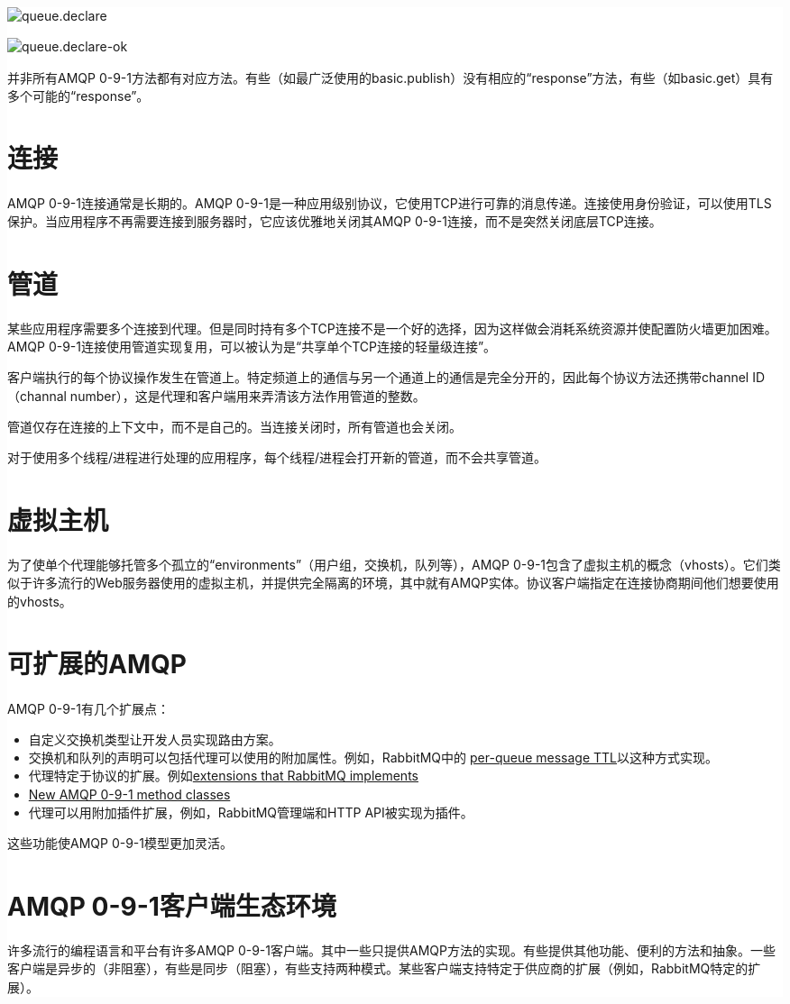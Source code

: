 ![queue.declare](https://www.rabbitmq.com/img/tutorials/intro/queue-declare.png)

![queue.declare-ok](https://www.rabbitmq.com/img/tutorials/intro/queue-declare-ok.png)

并非所有AMQP 0-9-1方法都有对应方法。有些（如最广泛使用的basic.publish）没有相应的“response”方法，有些（如basic.get）具有多个可能的“response”。

# 连接

AMQP 0-9-1连接通常是长期的。AMQP 0-9-1是一种应用级别协议，它使用TCP进行可靠的消息传递。连接使用身份验证，可以使用TLS保护。当应用程序不再需要连接到服务器时，它应该优雅地关闭其AMQP 0-9-1连接，而不是突然关闭底层TCP连接。

# 管道

某些应用程序需要多个连接到代理。但是同时持有多个TCP连接不是一个好的选择，因为这样做会消耗系统资源并使配置防火墙更加困难。AMQP 0-9-1连接使用管道实现复用，可以被认为是“共享单个TCP连接的轻量级连接”。

客户端执行的每个协议操作发生在管道上。特定频道上的通信与另一个通道上的通信是完全分开的，因此每个协议方法还携带channel ID（channal number），这是代理和客户端用来弄清该方法作用管道的整数。

管道仅存在连接的上下文中，而不是自己的。当连接关闭时，所有管道也会关闭。

对于使用多个线程/进程进行处理的应用程序，每个线程/进程会打开新的管道，而不会共享管道。

# 虚拟主机

为了使单个代理能够托管多个孤立的“environments”（用户组，交换机，队列等），AMQP 0-9-1包含了虚拟主机的概念（vhosts）。它们类似于许多流行的Web服务器使用的虚拟主机，并提供完全隔离的环境，其中就有AMQP实体。协议客户端指定在连接协商期间他们想要使用的vhosts。

# 可扩展的AMQP

AMQP 0-9-1有几个扩展点：

- 自定义交换机类型让开发人员实现路由方案。
- 交换机和队列的声明可以包括代理可以使用的附加属性。例如，RabbitMQ中的 [per-queue message TTL](https://www.rabbitmq.com/ttl.html)以这种方式实现。
- 代理特定于协议的扩展。例如[extensions that RabbitMQ implements](https://www.rabbitmq.com/extensions.html)
- [New AMQP 0-9-1 method classes](https://www.rabbitmq.com/amqp-0-9-1-quickref.html#class.confirm)
- 代理可以用附加插件扩展，例如，RabbitMQ管理端和HTTP API被实现为插件。

这些功能使AMQP 0-9-1模型更加灵活。

# AMQP 0-9-1客户端生态环境

许多流行的编程语言和平台有许多AMQP 0-9-1客户端。其中一些只提供AMQP方法的实现。有些提供其他功能、便利的方法和抽象。一些客户端是异步的（非阻塞），有些是同步（阻塞），有些支持两种模式。某些客户端支持特定于供应商的扩展（例如，RabbitMQ特定的扩展）。


